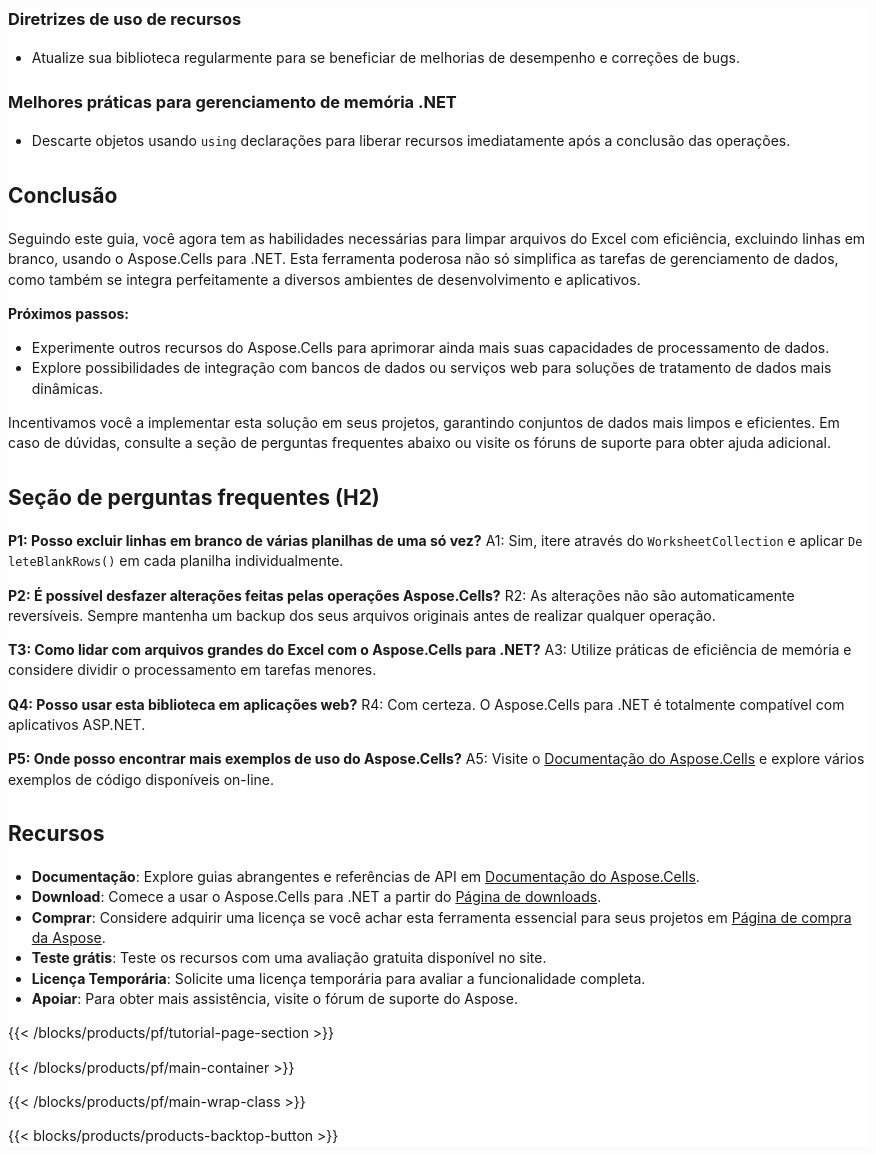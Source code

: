 ### Diretrizes de uso de recursos
- Atualize sua biblioteca regularmente para se beneficiar de melhorias de desempenho e correções de bugs.
  
### Melhores práticas para gerenciamento de memória .NET
- Descarte objetos usando `using` declarações para liberar recursos imediatamente após a conclusão das operações.

## Conclusão
Seguindo este guia, você agora tem as habilidades necessárias para limpar arquivos do Excel com eficiência, excluindo linhas em branco, usando o Aspose.Cells para .NET. Esta ferramenta poderosa não só simplifica as tarefas de gerenciamento de dados, como também se integra perfeitamente a diversos ambientes de desenvolvimento e aplicativos.

**Próximos passos:**
- Experimente outros recursos do Aspose.Cells para aprimorar ainda mais suas capacidades de processamento de dados.
- Explore possibilidades de integração com bancos de dados ou serviços web para soluções de tratamento de dados mais dinâmicas.

Incentivamos você a implementar esta solução em seus projetos, garantindo conjuntos de dados mais limpos e eficientes. Em caso de dúvidas, consulte a seção de perguntas frequentes abaixo ou visite os fóruns de suporte para obter ajuda adicional.

## Seção de perguntas frequentes (H2)

**P1: Posso excluir linhas em branco de várias planilhas de uma só vez?**
A1: Sim, itere através do `WorksheetCollection` e aplicar `DeleteBlankRows()` em cada planilha individualmente.

**P2: É possível desfazer alterações feitas pelas operações Aspose.Cells?**
R2: As alterações não são automaticamente reversíveis. Sempre mantenha um backup dos seus arquivos originais antes de realizar qualquer operação.

**T3: Como lidar com arquivos grandes do Excel com o Aspose.Cells para .NET?**
A3: Utilize práticas de eficiência de memória e considere dividir o processamento em tarefas menores.

**Q4: Posso usar esta biblioteca em aplicações web?**
R4: Com certeza. O Aspose.Cells para .NET é totalmente compatível com aplicativos ASP.NET.

**P5: Onde posso encontrar mais exemplos de uso do Aspose.Cells?**
A5: Visite o [Documentação do Aspose.Cells](https://reference.aspose.com/cells/net/) e explore vários exemplos de código disponíveis on-line.

## Recursos
- **Documentação**: Explore guias abrangentes e referências de API em [Documentação do Aspose.Cells](https://reference.aspose.com/cells/net/).
- **Download**: Comece a usar o Aspose.Cells para .NET a partir do [Página de downloads](https://releases.aspose.com/cells/net/).
- **Comprar**: Considere adquirir uma licença se você achar esta ferramenta essencial para seus projetos em [Página de compra da Aspose](https://purchase.aspose.com/buy).
- **Teste grátis**: Teste os recursos com uma avaliação gratuita disponível no site.
- **Licença Temporária**: Solicite uma licença temporária para avaliar a funcionalidade completa.
- **Apoiar**: Para obter mais assistência, visite o fórum de suporte do Aspose.

{{< /blocks/products/pf/tutorial-page-section >}}

{{< /blocks/products/pf/main-container >}}

{{< /blocks/products/pf/main-wrap-class >}}

{{< blocks/products/products-backtop-button >}}